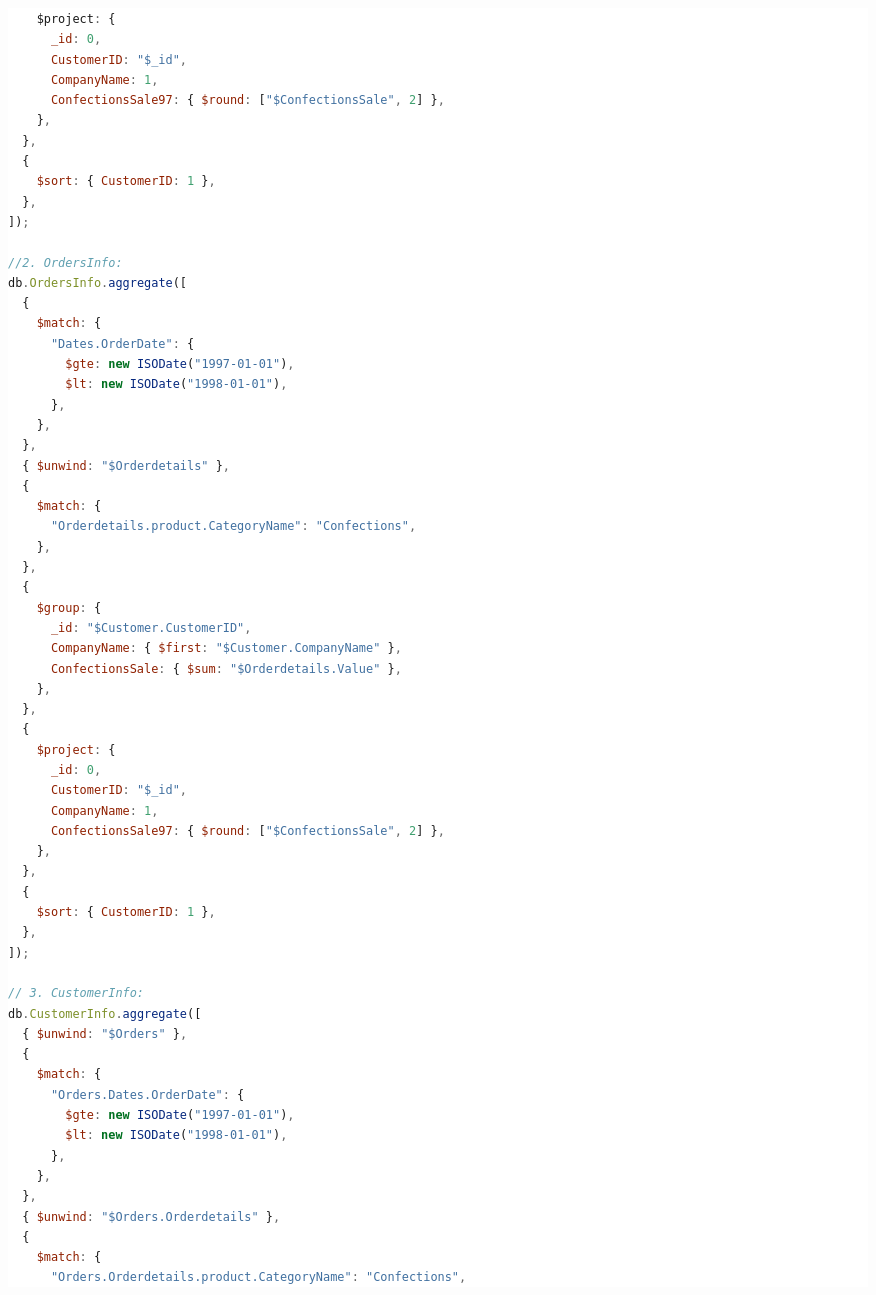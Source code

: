 ```js
    $project: {
      _id: 0,
      CustomerID: "$_id",
      CompanyName: 1,
      ConfectionsSale97: { $round: ["$ConfectionsSale", 2] },
    },
  },
  {
    $sort: { CustomerID: 1 },
  },
]);

//2. OrdersInfo:
db.OrdersInfo.aggregate([
  {
    $match: {
      "Dates.OrderDate": {
        $gte: new ISODate("1997-01-01"),
        $lt: new ISODate("1998-01-01"),
      },
    },
  },
  { $unwind: "$Orderdetails" },
  {
    $match: {
      "Orderdetails.product.CategoryName": "Confections",
    },
  },
  {
    $group: {
      _id: "$Customer.CustomerID",
      CompanyName: { $first: "$Customer.CompanyName" },
      ConfectionsSale: { $sum: "$Orderdetails.Value" },
    },
  },
  {
    $project: {
      _id: 0,
      CustomerID: "$_id",
      CompanyName: 1,
      ConfectionsSale97: { $round: ["$ConfectionsSale", 2] },
    },
  },
  {
    $sort: { CustomerID: 1 },
  },
]);

// 3. CustomerInfo:
db.CustomerInfo.aggregate([
  { $unwind: "$Orders" },
  {
    $match: {
      "Orders.Dates.OrderDate": {
        $gte: new ISODate("1997-01-01"),
        $lt: new ISODate("1998-01-01"),
      },
    },
  },
  { $unwind: "$Orders.Orderdetails" },
  {
    $match: {
      "Orders.Orderdetails.product.CategoryName": "Confections",
```